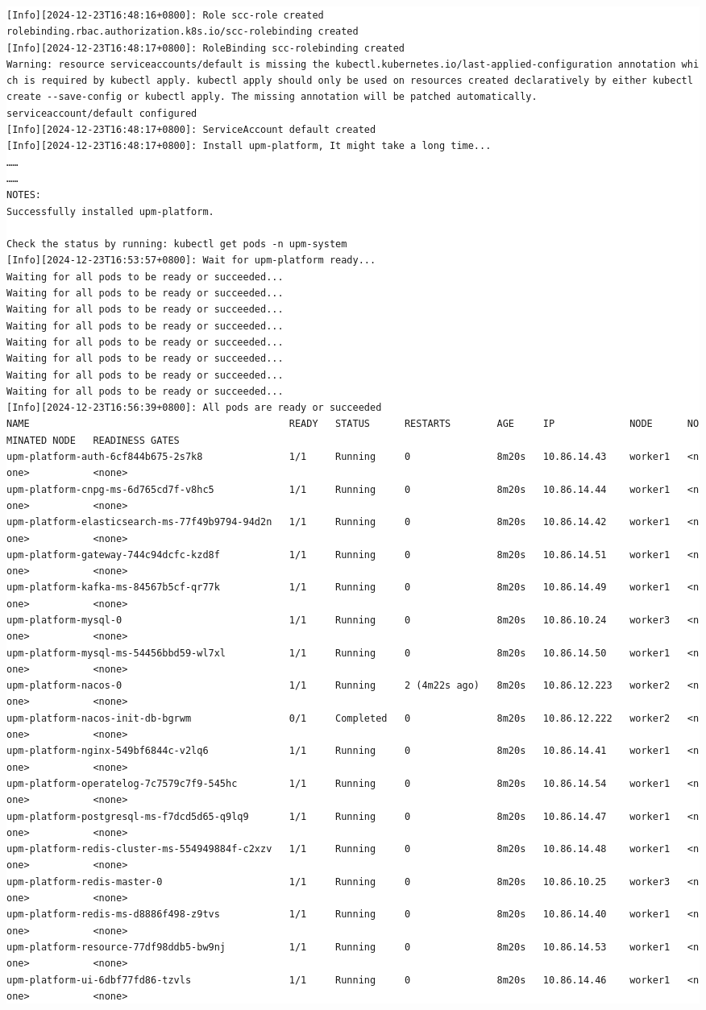 ```
[Info][2024-12-23T16:48:16+0800]: Role scc-role created
rolebinding.rbac.authorization.k8s.io/scc-rolebinding created
[Info][2024-12-23T16:48:17+0800]: RoleBinding scc-rolebinding created
Warning: resource serviceaccounts/default is missing the kubectl.kubernetes.io/last-applied-configuration annotation which is required by kubectl apply. kubectl apply should only be used on resources created declaratively by either kubectl create --save-config or kubectl apply. The missing annotation will be patched automatically.
serviceaccount/default configured
[Info][2024-12-23T16:48:17+0800]: ServiceAccount default created
[Info][2024-12-23T16:48:17+0800]: Install upm-platform, It might take a long time...
……
……
NOTES:
Successfully installed upm-platform.

Check the status by running: kubectl get pods -n upm-system
[Info][2024-12-23T16:53:57+0800]: Wait for upm-platform ready...
Waiting for all pods to be ready or succeeded...
Waiting for all pods to be ready or succeeded...
Waiting for all pods to be ready or succeeded...
Waiting for all pods to be ready or succeeded...
Waiting for all pods to be ready or succeeded...
Waiting for all pods to be ready or succeeded...
Waiting for all pods to be ready or succeeded...
Waiting for all pods to be ready or succeeded...
[Info][2024-12-23T16:56:39+0800]: All pods are ready or succeeded
NAME                                             READY   STATUS      RESTARTS        AGE     IP             NODE      NOMINATED NODE   READINESS GATES
upm-platform-auth-6cf844b675-2s7k8               1/1     Running     0               8m20s   10.86.14.43    worker1   <none>           <none>
upm-platform-cnpg-ms-6d765cd7f-v8hc5             1/1     Running     0               8m20s   10.86.14.44    worker1   <none>           <none>
upm-platform-elasticsearch-ms-77f49b9794-94d2n   1/1     Running     0               8m20s   10.86.14.42    worker1   <none>           <none>
upm-platform-gateway-744c94dcfc-kzd8f            1/1     Running     0               8m20s   10.86.14.51    worker1   <none>           <none>
upm-platform-kafka-ms-84567b5cf-qr77k            1/1     Running     0               8m20s   10.86.14.49    worker1   <none>           <none>
upm-platform-mysql-0                             1/1     Running     0               8m20s   10.86.10.24    worker3   <none>           <none>
upm-platform-mysql-ms-54456bbd59-wl7xl           1/1     Running     0               8m20s   10.86.14.50    worker1   <none>           <none>
upm-platform-nacos-0                             1/1     Running     2 (4m22s ago)   8m20s   10.86.12.223   worker2   <none>           <none>
upm-platform-nacos-init-db-bgrwm                 0/1     Completed   0               8m20s   10.86.12.222   worker2   <none>           <none>
upm-platform-nginx-549bf6844c-v2lq6              1/1     Running     0               8m20s   10.86.14.41    worker1   <none>           <none>
upm-platform-operatelog-7c7579c7f9-545hc         1/1     Running     0               8m20s   10.86.14.54    worker1   <none>           <none>
upm-platform-postgresql-ms-f7dcd5d65-q9lq9       1/1     Running     0               8m20s   10.86.14.47    worker1   <none>           <none>
upm-platform-redis-cluster-ms-554949884f-c2xzv   1/1     Running     0               8m20s   10.86.14.48    worker1   <none>           <none>
upm-platform-redis-master-0                      1/1     Running     0               8m20s   10.86.10.25    worker3   <none>           <none>
upm-platform-redis-ms-d8886f498-z9tvs            1/1     Running     0               8m20s   10.86.14.40    worker1   <none>           <none>
upm-platform-resource-77df98ddb5-bw9nj           1/1     Running     0               8m20s   10.86.14.53    worker1   <none>           <none>
upm-platform-ui-6dbf77fd86-tzvls                 1/1     Running     0               8m20s   10.86.14.46    worker1   <none>           <none>
```